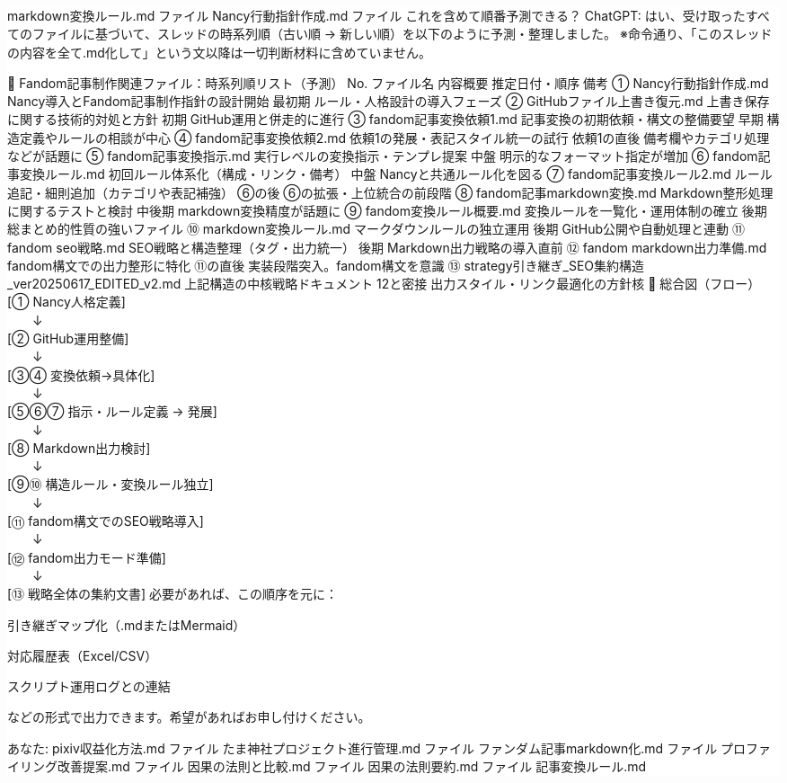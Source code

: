 markdown変換ルール.md
ファイル
Nancy行動指針作成.md
ファイル
これを含めて順番予測できる？
ChatGPT:
はい、受け取ったすべてのファイルに基づいて、スレッドの時系列順（古い順 → 新しい順）を以下のように予測・整理しました。
※命令通り、「このスレッドの内容を全て.md化して」という文以降は一切判断材料に含めていません。

🧭 Fandom記事制作関連ファイル：時系列順リスト（予測）
No.	ファイル名	内容概要	推定日付・順序	備考
①	Nancy行動指針作成.md	Nancy導入とFandom記事制作指針の設計開始	最初期	ルール・人格設計の導入フェーズ
②	GitHubファイル上書き復元.md	上書き保存に関する技術的対処と方針	初期	GitHub運用と併走的に進行
③	fandom記事変換依頼1.md	記事変換の初期依頼・構文の整備要望	早期	構造定義やルールの相談が中心
④	fandom記事変換依頼2.md	依頼1の発展・表記スタイル統一の試行	依頼1の直後	備考欄やカテゴリ処理などが話題に
⑤	fandom記事変換指示.md	実行レベルの変換指示・テンプレ提案	中盤	明示的なフォーマット指定が増加
⑥	fandom記事変換ルール.md	初回ルール体系化（構成・リンク・備考）	中盤	Nancyと共通ルール化を図る
⑦	fandom記事変換ルール2.md	ルール追記・細則追加（カテゴリや表記補強）	⑥の後	⑥の拡張・上位統合の前段階
⑧	fandom記事markdown変換.md	Markdown整形処理に関するテストと検討	中後期	markdown変換精度が話題に
⑨	fandom変換ルール概要.md	変換ルールを一覧化・運用体制の確立	後期	総まとめ的性質の強いファイル
⑩	markdown変換ルール.md	マークダウンルールの独立運用	後期	GitHub公開や自動処理と連動
⑪	fandom seo戦略.md	SEO戦略と構造整理（タグ・出力統一）	後期	Markdown出力戦略の導入直前
⑫	fandom markdown出力準備.md	fandom構文での出力整形に特化	⑪の直後	実装段階突入。fandom構文を意識
⑬	strategy引き継ぎ_SEO集約構造_ver20250617_EDITED_v2.md	上記構造の中核戦略ドキュメント	12と密接	出力スタイル・リンク最適化の方針核
🔄 総合図（フロー）
[① Nancy人格定義]  
　　↓  
[② GitHub運用整備]  
　　↓  
[③④ 変換依頼→具体化]  
　　↓  
[⑤⑥⑦ 指示・ルール定義 → 発展]  
　　↓  
[⑧ Markdown出力検討]  
　　↓  
[⑨⑩ 構造ルール・変換ルール独立]  
　　↓  
[⑪ fandom構文でのSEO戦略導入]  
　　↓  
[⑫ fandom出力モード準備]  
　　↓  
[⑬ 戦略全体の集約文書]
必要があれば、この順序を元に：

引き継ぎマップ化（.mdまたはMermaid）

対応履歴表（Excel/CSV）

スクリプト運用ログとの連結

などの形式で出力できます。希望があればお申し付けください。

あなた:
pixiv収益化方法.md
ファイル
たま神社プロジェクト進行管理.md
ファイル
ファンダム記事markdown化.md
ファイル
プロファイリング改善提案.md
ファイル
因果の法則と比較.md
ファイル
因果の法則要約.md
ファイル
記事変換ルール.md